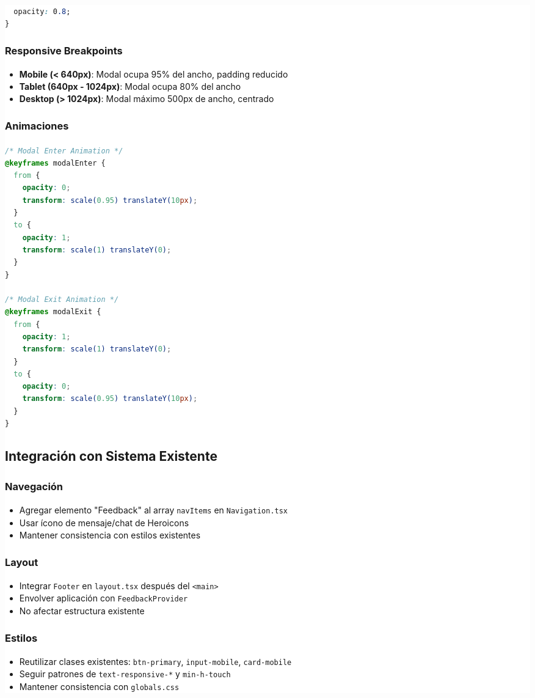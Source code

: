 ```css
  opacity: 0.8;
}
```

### Responsive Breakpoints

- **Mobile (< 640px)**: Modal ocupa 95% del ancho, padding reducido
- **Tablet (640px - 1024px)**: Modal ocupa 80% del ancho
- **Desktop (> 1024px)**: Modal máximo 500px de ancho, centrado

### Animaciones

```css
/* Modal Enter Animation */
@keyframes modalEnter {
  from {
    opacity: 0;
    transform: scale(0.95) translateY(10px);
  }
  to {
    opacity: 1;
    transform: scale(1) translateY(0);
  }
}

/* Modal Exit Animation */
@keyframes modalExit {
  from {
    opacity: 1;
    transform: scale(1) translateY(0);
  }
  to {
    opacity: 0;
    transform: scale(0.95) translateY(10px);
  }
}
```

## Integración con Sistema Existente

### Navegación
- Agregar elemento "Feedback" al array `navItems` en `Navigation.tsx`
- Usar ícono de mensaje/chat de Heroicons
- Mantener consistencia con estilos existentes

### Layout
- Integrar `Footer` en `layout.tsx` después del `<main>`
- Envolver aplicación con `FeedbackProvider`
- No afectar estructura existente

### Estilos
- Reutilizar clases existentes: `btn-primary`, `input-mobile`, `card-mobile`
- Seguir patrones de `text-responsive-*` y `min-h-touch`
- Mantener consistencia con `globals.css`
